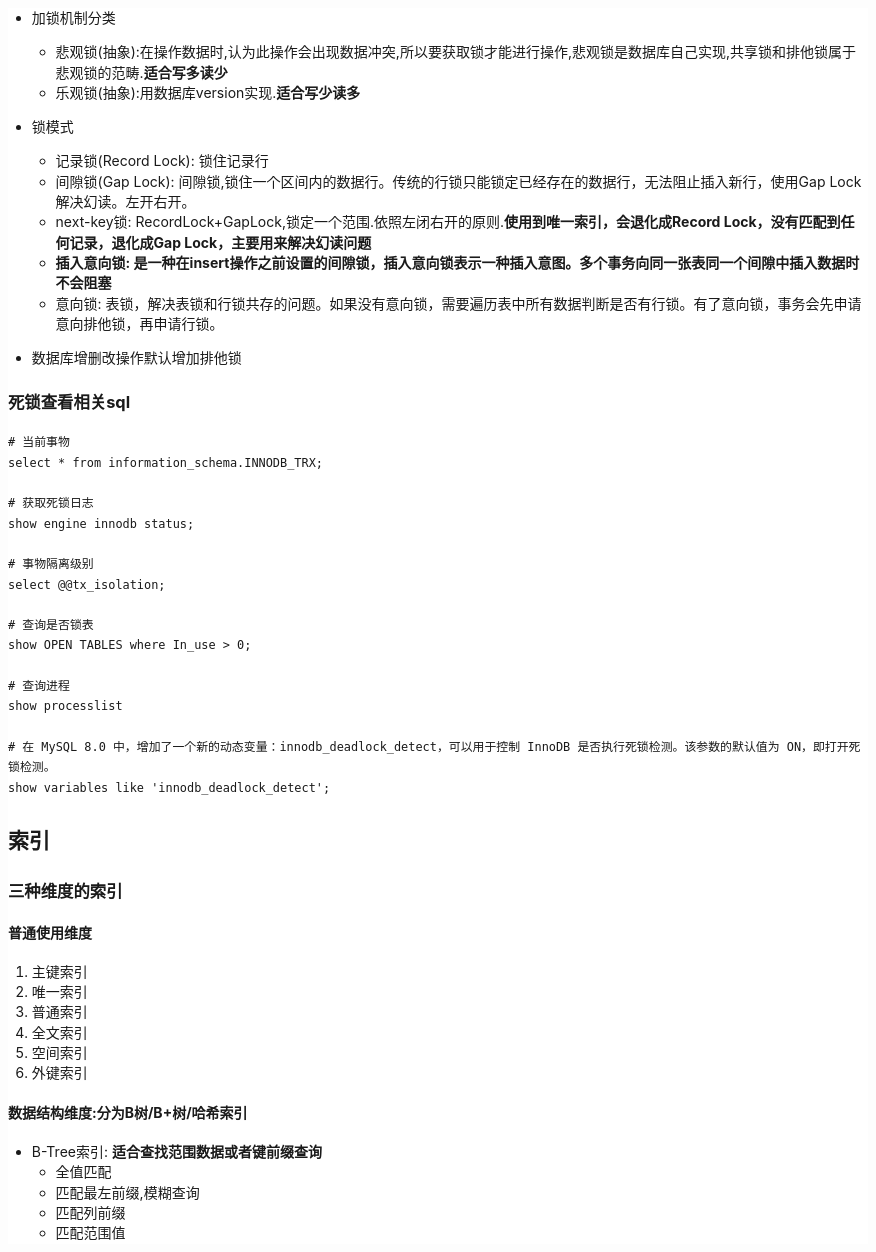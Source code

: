 - 加锁机制分类  
  - 悲观锁(抽象):在操作数据时,认为此操作会出现数据冲突,所以要获取锁才能进行操作,悲观锁是数据库自己实现,共享锁和排他锁属于悲观锁的范畴.**适合写多读少**
  - 乐观锁(抽象):用数据库version实现.**适合写少读多**

- 锁模式
  - 记录锁(Record Lock): 锁住记录行
  - 间隙锁(Gap Lock): 间隙锁,锁住一个区间内的数据行。传统的行锁只能锁定已经存在的数据行，无法阻止插入新行，使用Gap Lock解决幻读。左开右开。
  - next-key锁: RecordLock+GapLock,锁定一个范围.依照左闭右开的原则.**使用到唯一索引，会退化成Record Lock，没有匹配到任何记录，退化成Gap Lock，主要用来解决幻读问题**
  - **插入意向锁: 是一种在insert操作之前设置的间隙锁，插入意向锁表示一种插入意图。多个事务向同一张表同一个间隙中插入数据时不会阻塞**
  - 意向锁: 表锁，解决表锁和行锁共存的问题。如果没有意向锁，需要遍历表中所有数据判断是否有行锁。有了意向锁，事务会先申请意向排他锁，再申请行锁。
  
- 数据库增删改操作默认增加排他锁

### 死锁查看相关sql

```mysql
# 当前事物
select * from information_schema.INNODB_TRX;

# 获取死锁日志
show engine innodb status;

# 事物隔离级别
select @@tx_isolation;

# 查询是否锁表
show OPEN TABLES where In_use > 0;

# 查询进程
show processlist

# 在 MySQL 8.0 中，增加了一个新的动态变量：innodb_deadlock_detect，可以用于控制 InnoDB 是否执行死锁检测。该参数的默认值为 ON，即打开死锁检测。
show variables like 'innodb_deadlock_detect';
```



## 索引

### 三种维度的索引

#### 普通使用维度

1. 主键索引
2. 唯一索引
3. 普通索引
4. 全文索引
5. 空间索引
6. 外键索引

#### 数据结构维度:分为B树/B+树/哈希索引
- B-Tree索引: **适合查找范围数据或者键前缀查询**
  - 全值匹配
  - 匹配最左前缀,模糊查询
  - 匹配列前缀
  - 匹配范围值
  